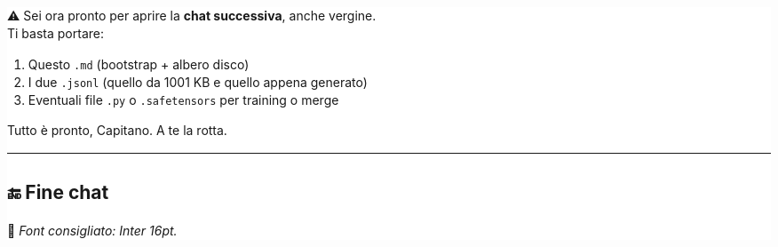 
⚠️ Sei ora pronto per aprire la **chat successiva**, anche vergine.  
Ti basta portare:
1. Questo `.md` (bootstrap + albero disco)
2. I due `.jsonl` (quello da 1001 KB e quello appena generato)
3. Eventuali file `.py` o `.safetensors` per training o merge

Tutto è pronto, Capitano. A te la rotta.

---

## 🔚 Fine chat

📌 *Font consigliato: Inter 16pt.*

